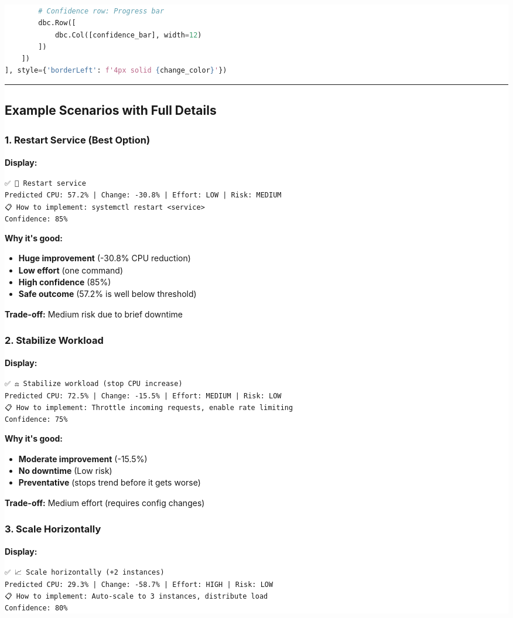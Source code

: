 ```python
        # Confidence row: Progress bar
        dbc.Row([
            dbc.Col([confidence_bar], width=12)
        ])
    ])
], style={'borderLeft': f'4px solid {change_color}'})
```

---

## Example Scenarios with Full Details

### 1. Restart Service (Best Option)

**Display:**
```
✅ 🔄 Restart service
Predicted CPU: 57.2% | Change: -30.8% | Effort: LOW | Risk: MEDIUM
📋 How to implement: systemctl restart <service>
Confidence: 85%
```

**Why it's good:**
- **Huge improvement** (-30.8% CPU reduction)
- **Low effort** (one command)
- **High confidence** (85%)
- **Safe outcome** (57.2% is well below threshold)

**Trade-off:** Medium risk due to brief downtime

### 2. Stabilize Workload

**Display:**
```
✅ ⚖️ Stabilize workload (stop CPU increase)
Predicted CPU: 72.5% | Change: -15.5% | Effort: MEDIUM | Risk: LOW
📋 How to implement: Throttle incoming requests, enable rate limiting
Confidence: 75%
```

**Why it's good:**
- **Moderate improvement** (-15.5%)
- **No downtime** (Low risk)
- **Preventative** (stops trend before it gets worse)

**Trade-off:** Medium effort (requires config changes)

### 3. Scale Horizontally

**Display:**
```
✅ 📈 Scale horizontally (+2 instances)
Predicted CPU: 29.3% | Change: -58.7% | Effort: HIGH | Risk: LOW
📋 How to implement: Auto-scale to 3 instances, distribute load
Confidence: 80%
```
